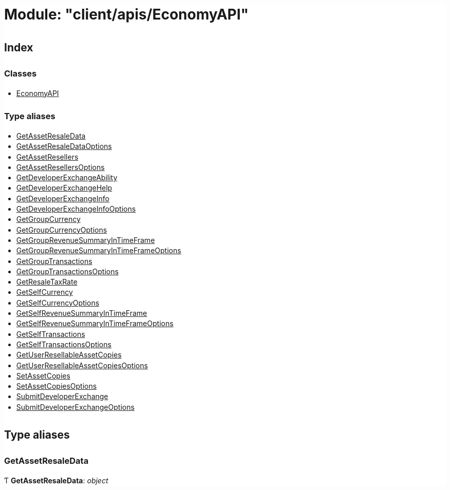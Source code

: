 
# Module: "client/apis/EconomyAPI"

## Index

### Classes

* [EconomyAPI](../classes/_client_apis_economyapi_.economyapi.md)

### Type aliases

* [GetAssetResaleData](_client_apis_economyapi_.md#getassetresaledata)
* [GetAssetResaleDataOptions](_client_apis_economyapi_.md#getassetresaledataoptions)
* [GetAssetResellers](_client_apis_economyapi_.md#getassetresellers)
* [GetAssetResellersOptions](_client_apis_economyapi_.md#getassetresellersoptions)
* [GetDeveloperExchangeAbility](_client_apis_economyapi_.md#getdeveloperexchangeability)
* [GetDeveloperExchangeHelp](_client_apis_economyapi_.md#getdeveloperexchangehelp)
* [GetDeveloperExchangeInfo](_client_apis_economyapi_.md#getdeveloperexchangeinfo)
* [GetDeveloperExchangeInfoOptions](_client_apis_economyapi_.md#getdeveloperexchangeinfooptions)
* [GetGroupCurrency](_client_apis_economyapi_.md#getgroupcurrency)
* [GetGroupCurrencyOptions](_client_apis_economyapi_.md#getgroupcurrencyoptions)
* [GetGroupRevenueSummaryInTimeFrame](_client_apis_economyapi_.md#getgrouprevenuesummaryintimeframe)
* [GetGroupRevenueSummaryInTimeFrameOptions](_client_apis_economyapi_.md#getgrouprevenuesummaryintimeframeoptions)
* [GetGroupTransactions](_client_apis_economyapi_.md#getgrouptransactions)
* [GetGroupTransactionsOptions](_client_apis_economyapi_.md#getgrouptransactionsoptions)
* [GetResaleTaxRate](_client_apis_economyapi_.md#getresaletaxrate)
* [GetSelfCurrency](_client_apis_economyapi_.md#getselfcurrency)
* [GetSelfCurrencyOptions](_client_apis_economyapi_.md#getselfcurrencyoptions)
* [GetSelfRevenueSummaryInTimeFrame](_client_apis_economyapi_.md#getselfrevenuesummaryintimeframe)
* [GetSelfRevenueSummaryInTimeFrameOptions](_client_apis_economyapi_.md#getselfrevenuesummaryintimeframeoptions)
* [GetSelfTransactions](_client_apis_economyapi_.md#getselftransactions)
* [GetSelfTransactionsOptions](_client_apis_economyapi_.md#getselftransactionsoptions)
* [GetUserResellableAssetCopies](_client_apis_economyapi_.md#getuserresellableassetcopies)
* [GetUserResellableAssetCopiesOptions](_client_apis_economyapi_.md#getuserresellableassetcopiesoptions)
* [SetAssetCopies](_client_apis_economyapi_.md#setassetcopies)
* [SetAssetCopiesOptions](_client_apis_economyapi_.md#setassetcopiesoptions)
* [SubmitDeveloperExchange](_client_apis_economyapi_.md#submitdeveloperexchange)
* [SubmitDeveloperExchangeOptions](_client_apis_economyapi_.md#submitdeveloperexchangeoptions)

## Type aliases

### <a id="getassetresaledata" name="getassetresaledata"></a>  GetAssetResaleData

Ƭ **GetAssetResaleData**: *object*
